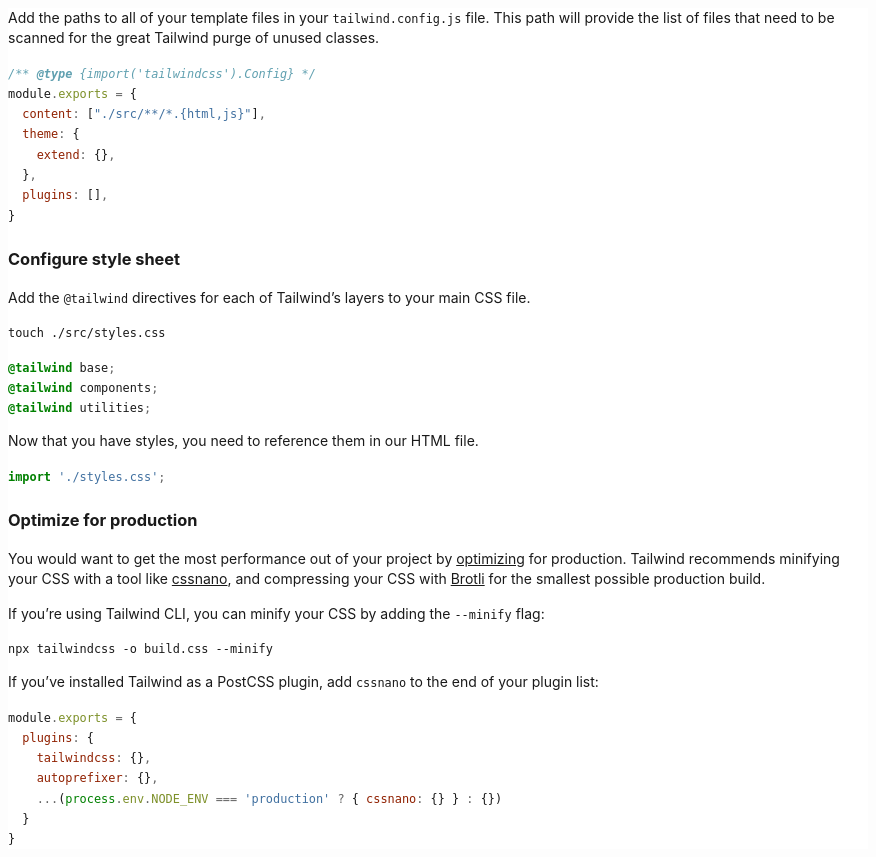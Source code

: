 Add the paths to all of your template files in your `tailwind.config.js` file.
This path will provide the list of files that need to be scanned for the great Tailwind purge
of unused classes.

```js:title=./tailwind.config.js
/** @type {import('tailwindcss').Config} */
module.exports = {
  content: ["./src/**/*.{html,js}"],
  theme: {
    extend: {},
  },
  plugins: [],
}
```

### Configure style sheet

Add the `@tailwind` directives for each of Tailwind’s layers to your main CSS file.

```bash:title=bash
touch ./src/styles.css
```

```css:title=./src/styles.css
@tailwind base;
@tailwind components;
@tailwind utilities;
```

Now that you have styles, you need to reference them in our HTML file.

```js:title=./src/App.js
import './styles.css';
```

### Optimize for production

You would want to get the most performance out of your project by [optimizing][tailwind-prod] for production.
Tailwind recommends minifying your CSS with a tool like
[cssnano][cssnano], and compressing your CSS with [Brotli][brotli] for the smallest possible production build.

If you’re using Tailwind CLI, you can minify your CSS by adding the `--minify` flag:

```bash:title=bash
npx tailwindcss -o build.css --minify
```

If you’ve installed Tailwind as a PostCSS plugin, add `cssnano` to the end of your plugin list:

```js:title=./postcss.config.js
module.exports = {
  plugins: {
    tailwindcss: {},
    autoprefixer: {},
    ...(process.env.NODE_ENV === 'production' ? { cssnano: {} } : {})
  }
}
```


[tailwind]: https://tailwindcss.com/
[tailwind-install]: https://tailwindcss.com/docs/installation/using-postcss
[tailwind-stuck]: https://tailwindcss.com/docs/installation/framework-guides
[tailwind-editor]: https://tailwindcss.com/docs/editor-setup
[tailwind-prod]: https://tailwindcss.com/docs/optimizing-for-production
[tailwind-utility]: https://tailwindcss.com/docs/utility-first
[cssnano]: https://cssnano.co/
[brotli]: https://en.wikipedia.org/wiki/Brotli